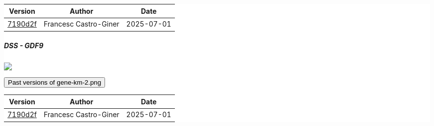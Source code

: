   <div id="fig-gene-km-1" class="collapse">
  <div class="table-responsive">
  <table class="table table-condensed table-hover">
  <thead>
  <tr>
  <th>Version</th>
  <th>Author</th>
  <th>Date</th>
  </tr>
  </thead>
  <tbody>
  <tr>
  <td><a href="https://github.com/TheAcetoLab/saini-stealTHY/blob/7190d2fb979857cc47654867e91194f92fbb7c17/docs/figure/tcga_survival_crispr_hits_genes.Rmd/gene-km-1.png" target="_blank">7190d2f</a></td>
  <td>Francesc Castro-Giner</td>
  <td>2025-07-01</td>
  </tr>
  </tbody>
  </table>
  </div>
  </div>
  

##### DSS - GDF9 

<img src="figure/tcga_survival_crispr_hits_genes.Rmd/gene-km-2.png" style="display: block; margin: auto;" />

  <p>
  <button type="button" class="btn btn-default btn-xs btn-workflowr btn-workflowr-fig"
  data-toggle="collapse" data-target="#fig-gene-km-2">
  Past versions of gene-km-2.png
  </button>
  </p>

  <div id="fig-gene-km-2" class="collapse">
  <div class="table-responsive">
  <table class="table table-condensed table-hover">
  <thead>
  <tr>
  <th>Version</th>
  <th>Author</th>
  <th>Date</th>
  </tr>
  </thead>
  <tbody>
  <tr>
  <td><a href="https://github.com/TheAcetoLab/saini-stealTHY/blob/7190d2fb979857cc47654867e91194f92fbb7c17/docs/figure/tcga_survival_crispr_hits_genes.Rmd/gene-km-2.png" target="_blank">7190d2f</a></td>
  <td>Francesc Castro-Giner</td>
  <td>2025-07-01</td>
  </tr>
  </tbody>
  </table>
  </div>
  </div>
  